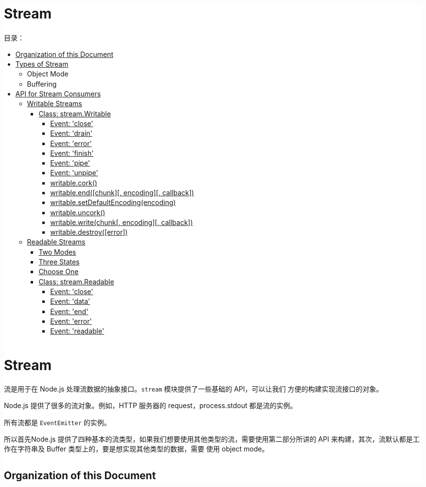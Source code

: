 # Stream  

目录：   

+ [Organization of this Document](#part1)
+ [Types of Stream](#part2)
  - Object Mode
  - Buffering
+ [API for Stream Consumers](#consumer)
  - [Writable Streams](#writable)
    + [Class: stream.Writable](#writclass)
      - [Event: 'close'](#writclose)
      - [Event: 'drain'](#writdrain)
      - [Event: 'error'](#writerror)
      - [Event: 'finish'](#writfinish)
      - [Event: 'pipe'](#writpipe)
      - [Event: 'unpipe'](#writunpipe)
      - [writable.cork()](#cork)
      - [writable.end([chunk][, encoding][, callback])](#end)
      - [writable.setDefaultEncoding(encoding)](#writsetencoding)
      - [writable.uncork()](#uncork)
      - [writable.write(chunk[, encoding][, callback])](#write)
      - [writable.destroy([error])](#destroy)
  - [Readable Streams](#readable)
    + [Two Modes](#twomodes)
    + [Three States](#threestates)
    + [Choose One](#chooseone)
    + [Class: stream.Readable](#classread)
      - [Event: 'close'](#readclose)
      - [Event: 'data'](#readdata)
      - [Event: 'end'](#readend)
      - [Event: 'error'](#readerror)
      - [Event: 'readable'](#readread)

# Stream  

流是用于在 Node.js 处理流数据的抽象接口。`stream` 模块提供了一些基础的 API，可以让我们
方便的构建实现流接口的对象。    

Node.js 提供了很多的流对象。例如，HTTP 服务器的 request，process.stdout 都是流的实例。    

所有流都是 `EventEmitter` 的实例。   

所以首先Node.js 提供了四种基本的流类型，如果我们想要使用其他类型的流，需要使用第二部分所讲的
API 来构建，其次，流默认都是工作在字符串及 Buffer 类型上的，要是想实现其他类型的数据，需要
使用 object mode。    

## Organization of this Document

<a name="part1"></a>   
